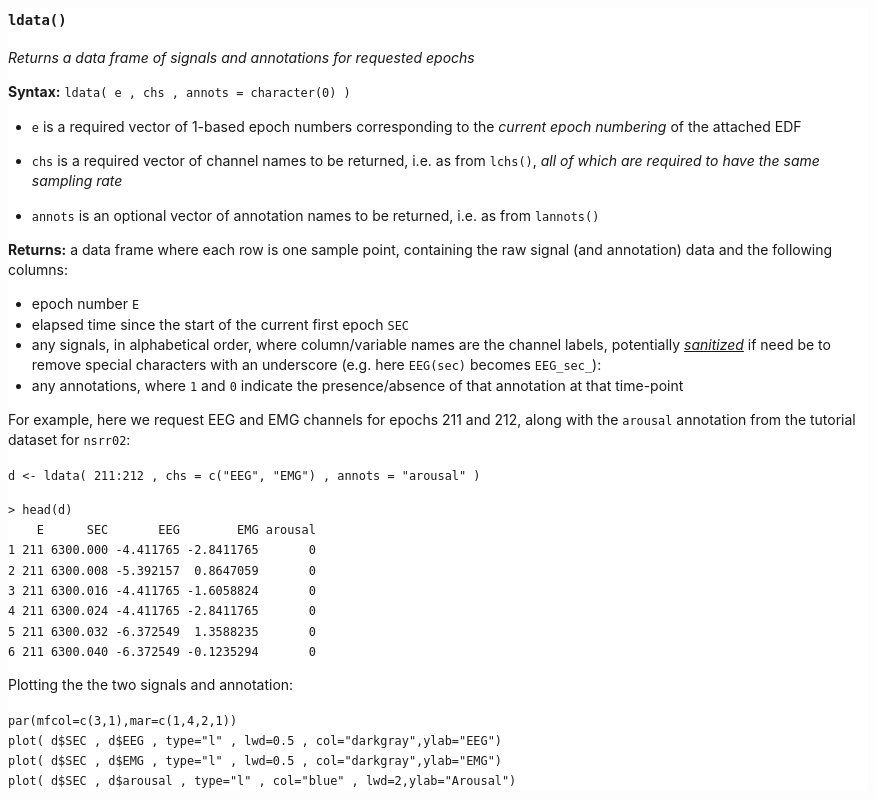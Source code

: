 
### `ldata()`

_Returns a data frame of signals and annotations for requested epochs_

__Syntax:__ `ldata( e , chs , annots = character(0) )` 

- `e` is a required vector of 1-based epoch numbers corresponding to the _current epoch numbering_ of the attached EDF
 
- `chs` is a required vector of channel names to be returned, i.e. as from `lchs()`, _all of which are required to have the same sampling rate_

- `annots` is an optional vector of annotation names to be returned, i.e. as from `lannots()`

__Returns:__ a data frame where each row is one sample point, containing the raw signal (and annotation) data and the following columns:

- epoch number `E` 
- elapsed time since the start of the current first epoch `SEC`
- any signals, in alphabetical order, where column/variable names are the channel labels, potentially [_sanitized_](#lsanitize) 
if need be to remove special characters with an underscore (e.g. here `EEG(sec)` becomes `EEG_sec_`): 
- any annotations, where `1` and `0` indicate the presence/absence of that annotation at that time-point

For example, here we request EEG and EMG channels for epochs 211 and
212, along with the `arousal` annotation from the tutorial dataset for
`nsrr02`:

```
d <- ldata( 211:212 , chs = c("EEG", "EMG") , annots = "arousal" )   
```

```
> head(d)
    E      SEC       EEG        EMG arousal
1 211 6300.000 -4.411765 -2.8411765       0
2 211 6300.008 -5.392157  0.8647059       0
3 211 6300.016 -4.411765 -1.6058824       0
4 211 6300.024 -4.411765 -2.8411765       0
5 211 6300.032 -6.372549  1.3588235       0
6 211 6300.040 -6.372549 -0.1235294       0
```
Plotting the the two signals and annotation:
```
par(mfcol=c(3,1),mar=c(1,4,2,1))
plot( d$SEC , d$EEG , type="l" , lwd=0.5 , col="darkgray",ylab="EEG") 
plot( d$SEC , d$EMG , type="l" , lwd=0.5 , col="darkgray",ylab="EMG") 
plot( d$SEC , d$arousal , type="l" , col="blue" , lwd=2,ylab="Arousal") 
```